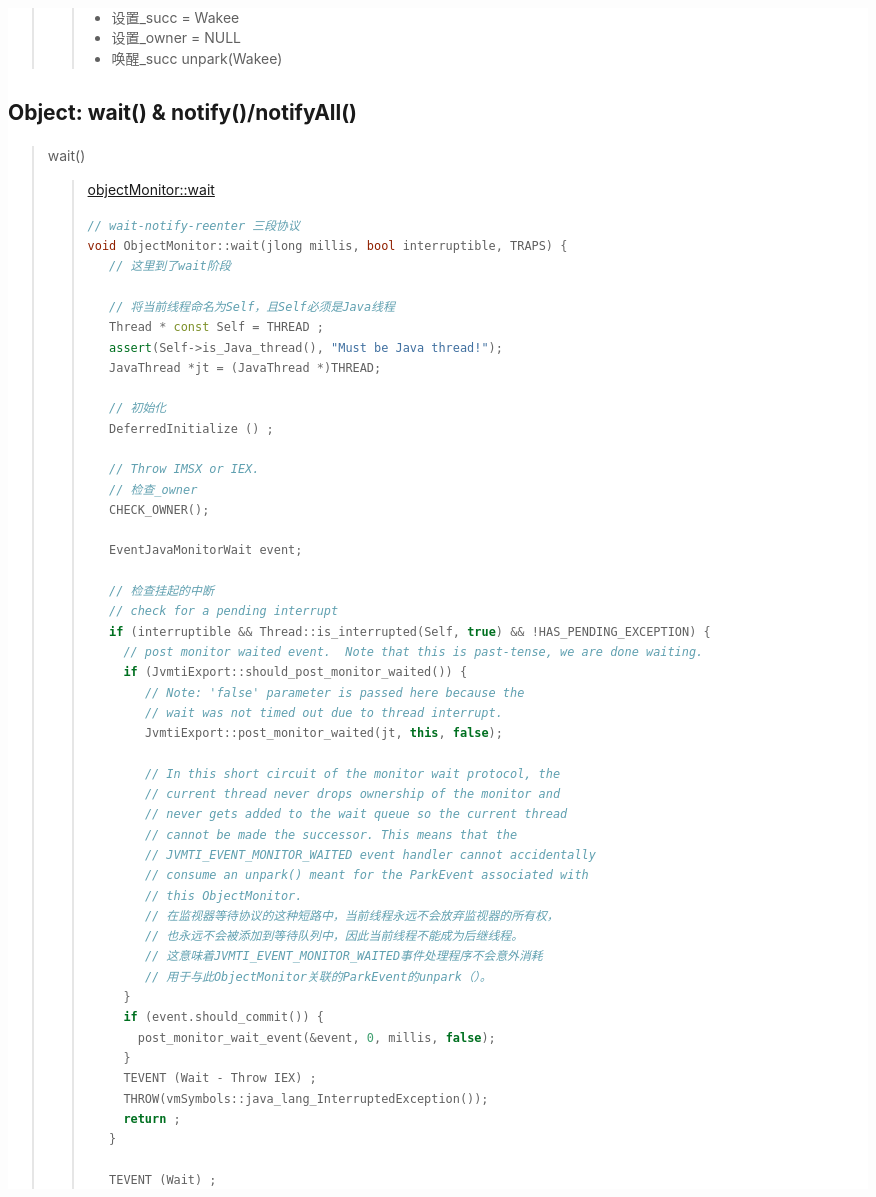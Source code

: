 > >
> > - 设置_succ = Wakee
> > - 设置_owner = NULL
> > - 唤醒_succ unpark(Wakee)



## Object: wait() & notify()/notifyAll()

> wait()
>
> > [objectMonitor::wait](http://hg.openjdk.java.net/jdk8u/jdk8u/hotspot/file/9ce27f0a4683/src/share/vm/runtime/objectMonitor.cpp#l1463)
> >
> > ```c++
> > // wait-notify-reenter 三段协议
> > void ObjectMonitor::wait(jlong millis, bool interruptible, TRAPS) {
> >    // 这里到了wait阶段
> >    
> >    // 将当前线程命名为Self，且Self必须是Java线程
> >    Thread * const Self = THREAD ;
> >    assert(Self->is_Java_thread(), "Must be Java thread!");
> >    JavaThread *jt = (JavaThread *)THREAD;
> > 
> >    // 初始化
> >    DeferredInitialize () ;
> > 
> >    // Throw IMSX or IEX.
> >    // 检查_owner
> >    CHECK_OWNER();
> > 
> >    EventJavaMonitorWait event;
> > 
> >    // 检查挂起的中断
> >    // check for a pending interrupt
> >    if (interruptible && Thread::is_interrupted(Self, true) && !HAS_PENDING_EXCEPTION) {
> >      // post monitor waited event.  Note that this is past-tense, we are done waiting.
> >      if (JvmtiExport::should_post_monitor_waited()) {
> >         // Note: 'false' parameter is passed here because the
> >         // wait was not timed out due to thread interrupt.
> >         JvmtiExport::post_monitor_waited(jt, this, false);
> > 
> >         // In this short circuit of the monitor wait protocol, the
> >         // current thread never drops ownership of the monitor and
> >         // never gets added to the wait queue so the current thread
> >         // cannot be made the successor. This means that the
> >         // JVMTI_EVENT_MONITOR_WAITED event handler cannot accidentally
> >         // consume an unpark() meant for the ParkEvent associated with
> >         // this ObjectMonitor.
> >         // 在监视器等待协议的这种短路中，当前线程永远不会放弃监视器的所有权，
> >         // 也永远不会被添加到等待队列中，因此当前线程不能成为后继线程。 
> >         // 这意味着JVMTI_EVENT_MONITOR_WAITED事件处理程序不会意外消耗
> >         // 用于与此ObjectMonitor关联的ParkEvent的unpark（）。
> >      }
> >      if (event.should_commit()) {
> >        post_monitor_wait_event(&event, 0, millis, false);
> >      }
> >      TEVENT (Wait - Throw IEX) ;
> >      THROW(vmSymbols::java_lang_InterruptedException());
> >      return ;
> >    }
> > 
> >    TEVENT (Wait) ;
> > 